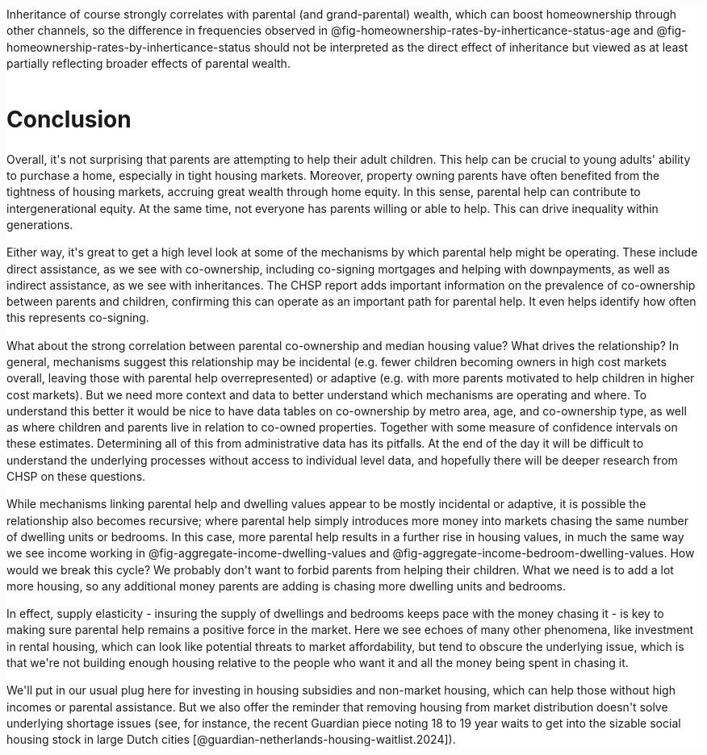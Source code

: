 

Inheritance of course strongly correlates with parental (and grand-parental) wealth, which can boost homeownership through other channels, so the difference in frequencies observed in @fig-homeownership-rates-by-inherticance-status-age and @fig-homeownership-rates-by-inherticance-status should not be interpreted as the direct effect of inheritance but viewed as at least partially reflecting broader effects of parental wealth.

# Conclusion

Overall, it's not surprising that parents are attempting to help their adult children. This help can be crucial to young adults' ability to purchase a home, especially in tight housing markets. Moreover, property owning parents have often benefited from the tightness of housing markets, accruing great wealth through home equity. In this sense, parental help can contribute to intergenerational equity. At the same time, not everyone has parents willing or able to help. This can drive inequality within generations.

Either way, it's great to get a high level look at some of the mechanisms by which parental help might be operating. These include direct assistance, as we see with co-ownership, including co-signing mortgages and helping with downpayments, as well as indirect assistance, as we see with inheritances. The CHSP report adds important information on the prevalence of co-ownership between parents and children, confirming this can operate as an important path for parental help. It even helps identify how often this represents co-signing. 

What about the strong correlation between parental co-ownership and median housing value? What drives the relationship? In general, mechanisms suggest this relationship may be incidental (e.g. fewer children becoming owners in high cost markets overall, leaving those with parental help overrepresented) or adaptive (e.g. with more parents motivated to help children in higher cost markets). But we need more context and data to better understand which mechanisms are operating and where. To understand this better it would be nice to have data tables on co-ownership by metro area, age, and co-ownership type, as well as where children and parents live in relation to co-owned properties. Together with some measure of confidence intervals on these estimates. Determining all of this from administrative data has its pitfalls. At the end of the day it will be difficult to understand the underlying processes without access to individual level data, and hopefully there will be deeper research from CHSP on these questions.

While mechanisms linking parental help and dwelling values appear to be mostly incidental or adaptive, it is possible the relationship also becomes recursive; where parental help simply introduces more money into markets chasing the same number of dwelling units or bedrooms. In this case, more parental help results in a further rise in housing values, in much the same way we see income working in @fig-aggregate-income-dwelling-values and @fig-aggregate-income-bedroom-dwelling-values. How would we break this cycle? We probably don't want to forbid parents from helping their children. What we need is to add a lot more housing, so any additional money parents are adding is chasing more dwelling units and bedrooms. 

In effect, supply elasticity - insuring the supply of dwellings and bedrooms keeps pace with the money chasing it - is key to making sure parental help remains a positive force in the market. Here we see echoes of many other phenomena, like investment in rental housing, which can look like potential threats to market affordability, but tend to obscure the underlying issue, which is that we're not building enough housing relative to the people who want it and all the money being spent in chasing it.

We'll put in our usual plug here for investing in housing subsidies and non-market housing, which can help those without high incomes or parental assistance. But we also offer the reminder that removing housing from market distribution doesn't solve underlying shortage issues (see, for instance, the recent Guardian piece noting 18 to 19 year waits to get into the sizable social housing stock in large Dutch cities [@guardian-netherlands-housing-waitlist.2024]).
